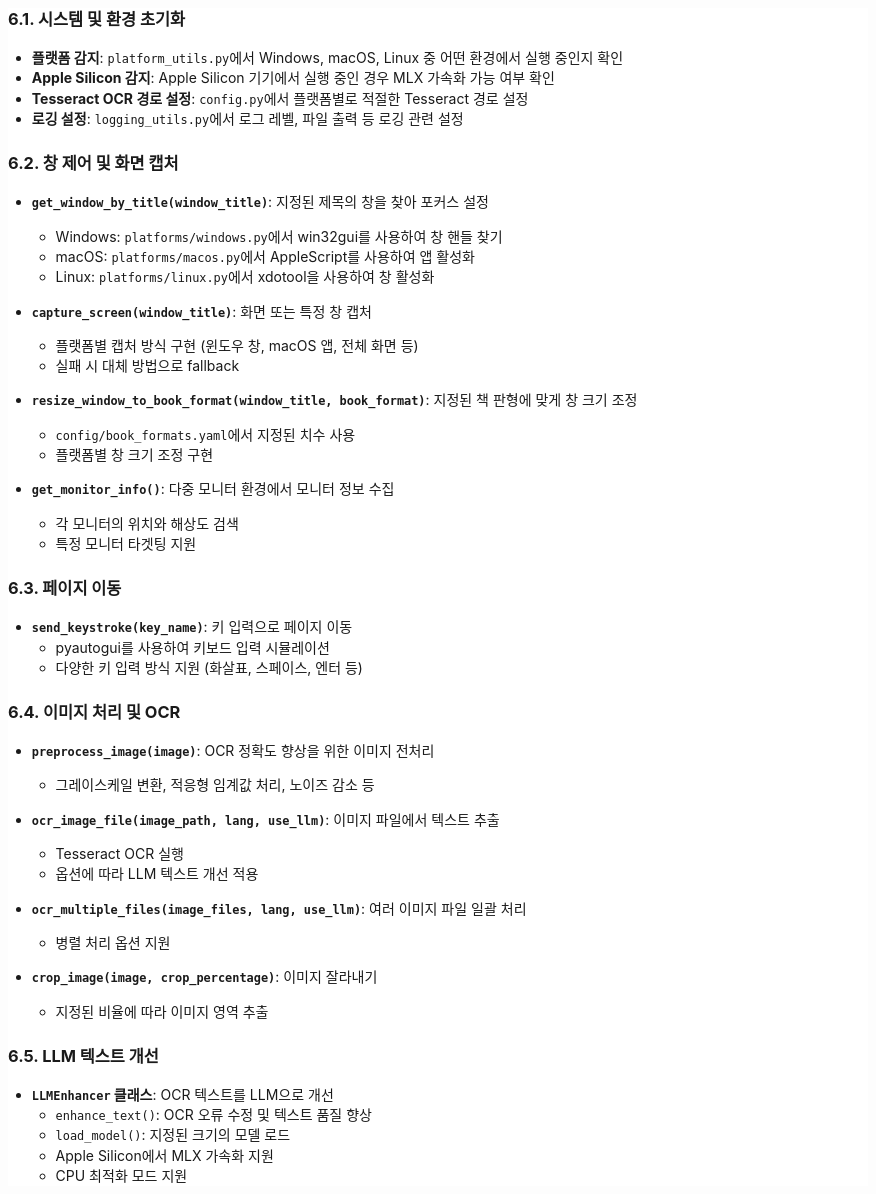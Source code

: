 ### 6.1. 시스템 및 환경 초기화

- **플랫폼 감지**: `platform_utils.py`에서 Windows, macOS, Linux 중 어떤 환경에서 실행 중인지 확인
- **Apple Silicon 감지**: Apple Silicon 기기에서 실행 중인 경우 MLX 가속화 가능 여부 확인
- **Tesseract OCR 경로 설정**: `config.py`에서 플랫폼별로 적절한 Tesseract 경로 설정
- **로깅 설정**: `logging_utils.py`에서 로그 레벨, 파일 출력 등 로깅 관련 설정

### 6.2. 창 제어 및 화면 캡처

- **`get_window_by_title(window_title)`**: 지정된 제목의 창을 찾아 포커스 설정
  - Windows: `platforms/windows.py`에서 win32gui를 사용하여 창 핸들 찾기
  - macOS: `platforms/macos.py`에서 AppleScript를 사용하여 앱 활성화
  - Linux: `platforms/linux.py`에서 xdotool을 사용하여 창 활성화

- **`capture_screen(window_title)`**: 화면 또는 특정 창 캡처
  - 플랫폼별 캡처 방식 구현 (윈도우 창, macOS 앱, 전체 화면 등)
  - 실패 시 대체 방법으로 fallback

- **`resize_window_to_book_format(window_title, book_format)`**: 지정된 책 판형에 맞게 창 크기 조정
  - `config/book_formats.yaml`에서 지정된 치수 사용
  - 플랫폼별 창 크기 조정 구현

- **`get_monitor_info()`**: 다중 모니터 환경에서 모니터 정보 수집
  - 각 모니터의 위치와 해상도 검색
  - 특정 모니터 타겟팅 지원

### 6.3. 페이지 이동

- **`send_keystroke(key_name)`**: 키 입력으로 페이지 이동
  - pyautogui를 사용하여 키보드 입력 시뮬레이션
  - 다양한 키 입력 방식 지원 (화살표, 스페이스, 엔터 등)

### 6.4. 이미지 처리 및 OCR

- **`preprocess_image(image)`**: OCR 정확도 향상을 위한 이미지 전처리
  - 그레이스케일 변환, 적응형 임계값 처리, 노이즈 감소 등

- **`ocr_image_file(image_path, lang, use_llm)`**: 이미지 파일에서 텍스트 추출
  - Tesseract OCR 실행
  - 옵션에 따라 LLM 텍스트 개선 적용

- **`ocr_multiple_files(image_files, lang, use_llm)`**: 여러 이미지 파일 일괄 처리
  - 병렬 처리 옵션 지원

- **`crop_image(image, crop_percentage)`**: 이미지 잘라내기
  - 지정된 비율에 따라 이미지 영역 추출

### 6.5. LLM 텍스트 개선

- **`LLMEnhancer` 클래스**: OCR 텍스트를 LLM으로 개선
  - `enhance_text()`: OCR 오류 수정 및 텍스트 품질 향상
  - `load_model()`: 지정된 크기의 모델 로드
  - Apple Silicon에서 MLX 가속화 지원
  - CPU 최적화 모드 지원
